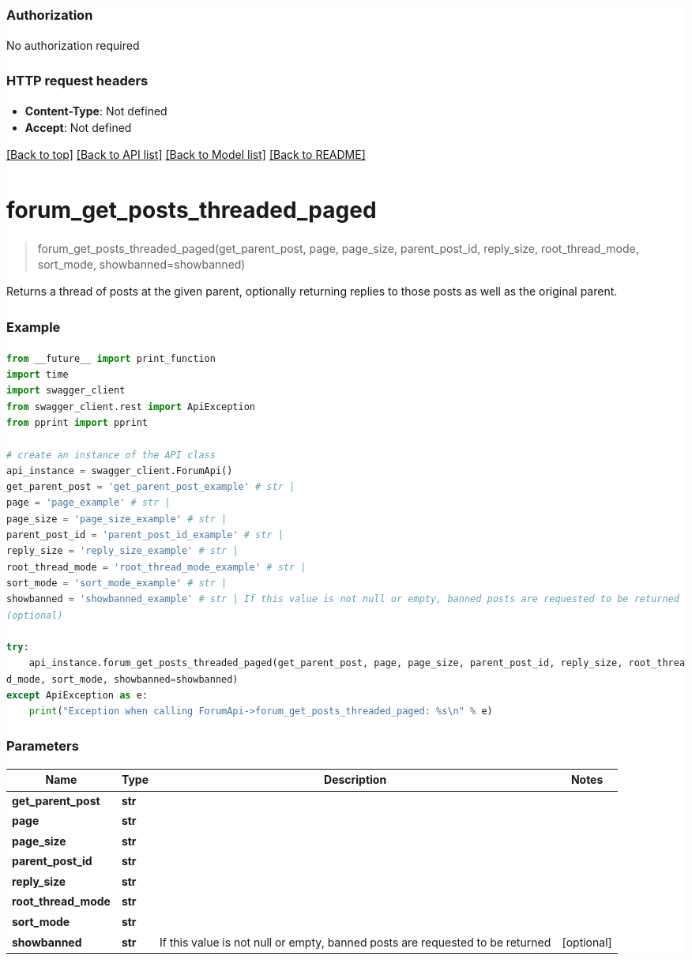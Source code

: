 ### Authorization

No authorization required

### HTTP request headers

 - **Content-Type**: Not defined
 - **Accept**: Not defined

[[Back to top]](#) [[Back to API list]](../README.md#documentation-for-api-endpoints) [[Back to Model list]](../README.md#documentation-for-models) [[Back to README]](../README.md)

# **forum_get_posts_threaded_paged**
> forum_get_posts_threaded_paged(get_parent_post, page, page_size, parent_post_id, reply_size, root_thread_mode, sort_mode, showbanned=showbanned)



Returns a thread of posts at the given parent, optionally returning replies to those posts as well as the original parent.

### Example 
```python
from __future__ import print_function
import time
import swagger_client
from swagger_client.rest import ApiException
from pprint import pprint

# create an instance of the API class
api_instance = swagger_client.ForumApi()
get_parent_post = 'get_parent_post_example' # str | 
page = 'page_example' # str | 
page_size = 'page_size_example' # str | 
parent_post_id = 'parent_post_id_example' # str | 
reply_size = 'reply_size_example' # str | 
root_thread_mode = 'root_thread_mode_example' # str | 
sort_mode = 'sort_mode_example' # str | 
showbanned = 'showbanned_example' # str | If this value is not null or empty, banned posts are requested to be returned (optional)

try: 
    api_instance.forum_get_posts_threaded_paged(get_parent_post, page, page_size, parent_post_id, reply_size, root_thread_mode, sort_mode, showbanned=showbanned)
except ApiException as e:
    print("Exception when calling ForumApi->forum_get_posts_threaded_paged: %s\n" % e)
```

### Parameters

Name | Type | Description  | Notes
------------- | ------------- | ------------- | -------------
 **get_parent_post** | **str**|  | 
 **page** | **str**|  | 
 **page_size** | **str**|  | 
 **parent_post_id** | **str**|  | 
 **reply_size** | **str**|  | 
 **root_thread_mode** | **str**|  | 
 **sort_mode** | **str**|  | 
 **showbanned** | **str**| If this value is not null or empty, banned posts are requested to be returned | [optional] 
